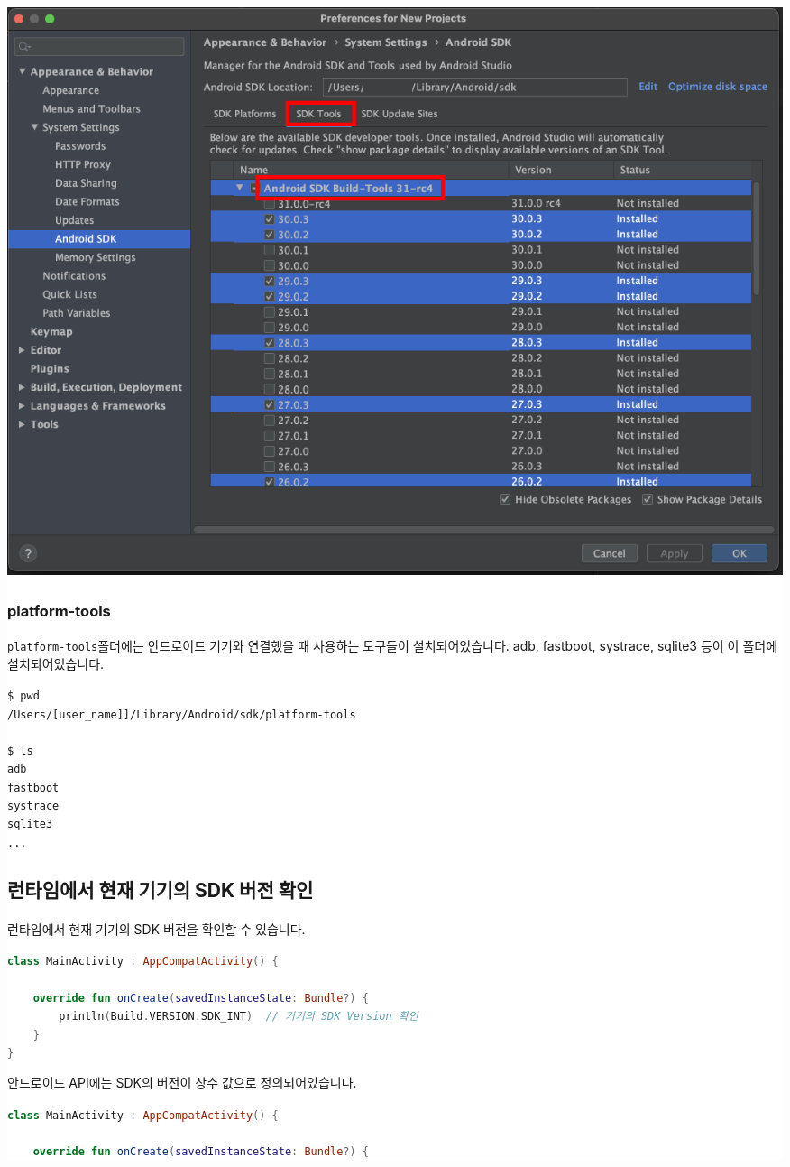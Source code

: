 ![](./190702_android_sdk/6.png)

### platform-tools
`platform-tools`폴더에는 안드로이드 기기와 연결했을 때 사용하는 도구들이 설치되어있습니다. adb, fastboot, systrace, sqlite3 등이 이 폴더에 설치되어있습니다.
``` console
$ pwd
/Users/[user_name]]/Library/Android/sdk/platform-tools

$ ls
adb
fastboot
systrace
sqlite3
...
```

## 런타임에서 현재 기기의 SDK 버전 확인
런타임에서 현재 기기의 SDK 버전을 확인할 수 있습니다.
``` kotlin MainActivity.kt
class MainActivity : AppCompatActivity() {

    override fun onCreate(savedInstanceState: Bundle?) {
        println(Build.VERSION.SDK_INT)  // 기기의 SDK Version 확인
    }
}      
```
안드로이드 API에는 SDK의 버전이 상수 값으로 정의되어있습니다.
``` kotlin MainActivity.kt
class MainActivity : AppCompatActivity() {

    override fun onCreate(savedInstanceState: Bundle?) {
```
